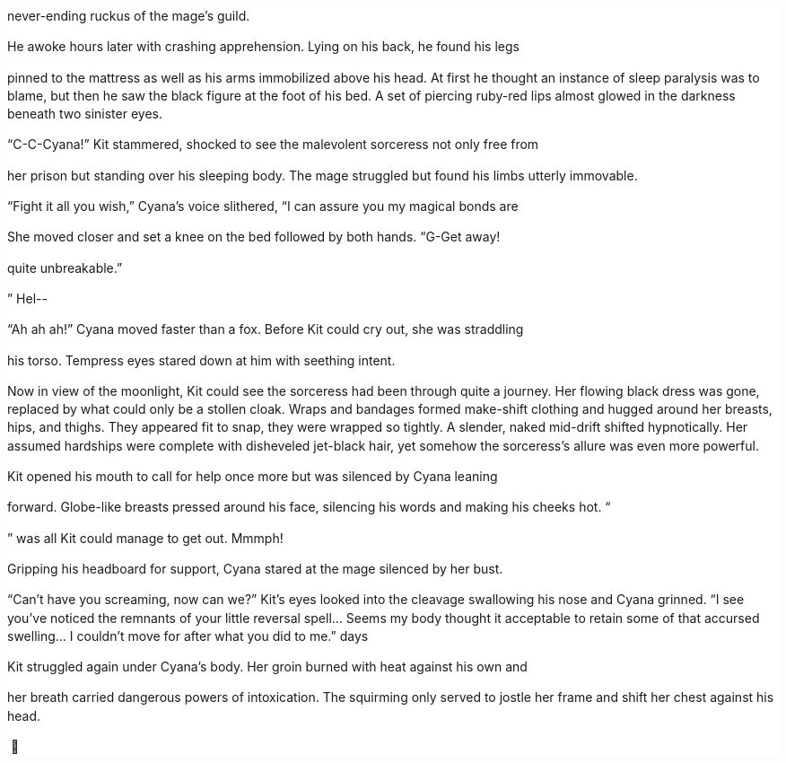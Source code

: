 never-ending ruckus of the mage’s guild. 

He awoke hours later with crashing apprehension. Lying on his back, he found his legs 

pinned to the mattress as well as his arms immobilized above his head. At first he thought an 
instance of sleep paralysis was to blame, but then he saw the black figure at the foot of his bed. A 
set of piercing ruby-red lips almost glowed in the darkness beneath two sinister eyes. 

“C-C-Cyana!” Kit stammered, shocked to see the malevolent sorceress not only free from 

her prison but standing over his sleeping body. The mage struggled but found his limbs utterly 
immovable. 

“Fight it all you wish,” Cyana’s voice slithered, “I can assure you my magical bonds are 

She moved closer and set a knee on the bed followed by both hands. “G-Get away! 

quite unbreakable.” 

” 
Hel--
​

“Ah ah ah!” Cyana moved faster than a fox. Before Kit could cry out, she was straddling 

his torso. Tempress eyes stared down at him with seething intent. 

Now in view of the moonlight, Kit could see the sorceress had been through quite a 
journey. Her flowing black dress was gone, replaced by what could only be a stollen cloak. 
Wraps and bandages formed make-shift clothing and hugged around her breasts, hips, and thighs. 
They appeared fit to snap, they were wrapped so tightly. A slender, naked mid-drift shifted 
hypnotically. Her assumed hardships were complete with disheveled jet-black hair, yet somehow 
the sorceress’s allure was even more powerful. 

Kit opened his mouth to call for help once more but was silenced by Cyana leaning 

forward. Globe-like breasts pressed around his face, silencing his words and making his cheeks 
hot. “

” was all Kit could manage to get out. 
Mmmph!
​

Gripping his headboard for support, Cyana stared at the mage silenced by her bust. 

“Can’t have you screaming, now can we?” Kit’s eyes looked into the cleavage swallowing his 
nose and Cyana grinned. “I see you’ve noticed the remnants of your little reversal spell… Seems 
my body thought it acceptable to retain some of that accursed swelling… I couldn’t move for 
 after what you did to me.” 
days
​

Kit struggled again under Cyana’s body. Her groin burned with heat against his own and 

her breath carried dangerous powers of intoxication. The squirming only served to jostle her 
frame and shift her chest against his head.  

​
 